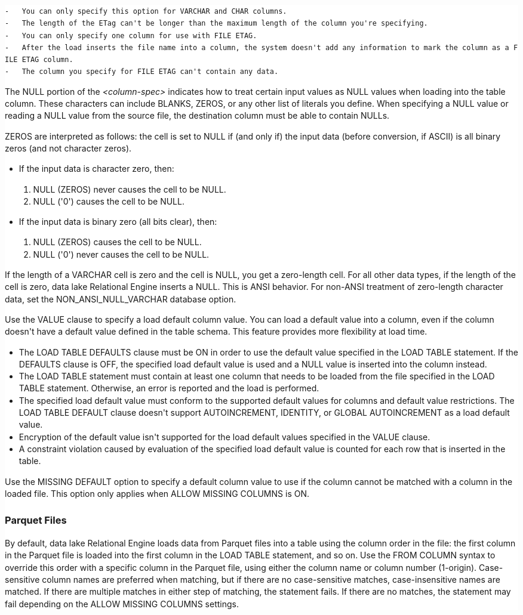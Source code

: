     -   You can only specify this option for VARCHAR and CHAR columns.
    -   The length of the ETag can't be longer than the maximum length of the column you're specifying.
    -   You can only specify one column for use with FILE ETAG.
    -   After the load inserts the file name into a column, the system doesn't add any information to mark the column as a FILE ETAG column.
    -   The column you specify for FILE ETAG can't contain any data.


The NULL portion of the *<column-spec\>* indicates how to treat certain input values as NULL values when loading into the table column. These characters can include BLANKS, ZEROS, or any other list of literals you define. When specifying a NULL value or reading a NULL value from the source file, the destination column must be able to contain NULLs.

ZEROS are interpreted as follows: the cell is set to NULL if \(and only if\) the input data \(before conversion, if ASCII\) is all binary zeros \(and not character zeros\).

-   If the input data is character zero, then:

    1.  NULL \(ZEROS\) never causes the cell to be NULL.
    2.  NULL \('0'\) causes the cell to be NULL.

-   If the input data is binary zero \(all bits clear\), then:

    1.  NULL \(ZEROS\) causes the cell to be NULL.
    2.  NULL \('0'\) never causes the cell to be NULL.


If the length of a VARCHAR cell is zero and the cell is NULL, you get a zero-length cell. For all other data types, if the length of the cell is zero, data lake Relational Engine inserts a NULL. This is ANSI behavior. For non-ANSI treatment of zero-length character data, set the NON\_ANSI\_NULL\_VARCHAR database option.

Use the VALUE clause to specify a load default column value. You can load a default value into a column, even if the column doesn't have a default value defined in the table schema. This feature provides more flexibility at load time.

-   The LOAD TABLE DEFAULTS clause must be ON in order to use the default value specified in the LOAD TABLE statement. If the DEFAULTS clause is OFF, the specified load default value is used and a NULL value is inserted into the column instead.
-   The LOAD TABLE statement must contain at least one column that needs to be loaded from the file specified in the LOAD TABLE statement. Otherwise, an error is reported and the load is performed.
-   The specified load default value must conform to the supported default values for columns and default value restrictions. The LOAD TABLE DEFAULT clause doesn't support AUTOINCREMENT, IDENTITY, or GLOBAL AUTOINCREMENT as a load default value.
-   Encryption of the default value isn't supported for the load default values specified in the VALUE clause.
-   A constraint violation caused by evaluation of the specified load default value is counted for each row that is inserted in the table.

Use the MISSING DEFAULT option to specify a default column value to use if the column cannot be matched with a column in the loaded file. This option only applies when ALLOW MISSING COLUMNS is ON.



### Parquet Files

By default, data lake Relational Engine loads data from Parquet files into a table using the column order in the file: the first column in the Parquet file is loaded into the first column in the LOAD TABLE statement, and so on. Use the FROM COLUMN syntax to override this order with a specific column in the Parquet file, using either the column name or column number \(1-origin\). Case-sensitive column names are preferred when matching, but if there are no case-sensitive matches, case-insensitive names are matched. If there are multiple matches in either step of matching, the statement fails. If there are no matches, the statement may fail depending on the ALLOW MISSING COLUMNS settings.
